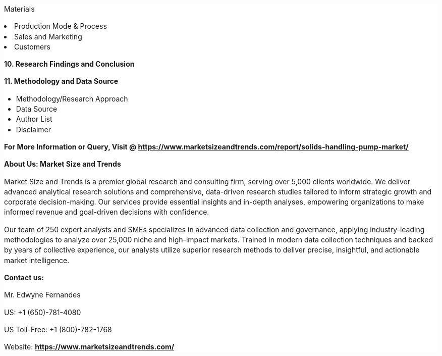 Materials</li><li>Production Mode &amp; Process</li><li>Sales and Marketing</li><li>Customers</li></ul><p><strong>10. Research Findings and Conclusion</strong></p><p><strong>11. Methodology and Data Source</strong></p><ul><li>Methodology/Research Approach</li><li>Data Source</li><li>Author List</li><li>Disclaimer</li></ul></p><p><strong>For More Information or Query, Visit @ <a href="https://www.marketsizeandtrends.com/report/solids-handling-pump-market/">https://www.marketsizeandtrends.com/report/solids-handling-pump-market/</a></strong></p><p><strong>About Us: Market Size and Trends</strong></p><p>Market Size and Trends is a premier global research and consulting firm, serving over 5,000 clients worldwide. We deliver advanced analytical research solutions and comprehensive, data-driven research studies tailored to inform strategic growth and corporate decision-making. Our services provide essential insights and in-depth analyses, empowering organizations to make informed revenue and goal-driven decisions with confidence.</p><p>Our team of 250 expert analysts and SMEs specializes in advanced data collection and governance, applying industry-leading methodologies to analyze over 25,000 niche and high-impact markets. Trained in modern data collection techniques and backed by years of collective experience, our analysts utilize superior research methods to deliver precise, insightful, and actionable market intelligence.</p><p><strong>Contact us:</strong></p><p>Mr. Edwyne Fernandes</p><p>US: +1 (650)-781-4080</p><p>US Toll-Free: +1 (800)-782-1768</p><p>Website: <strong><a href="https://www.marketsizeandtrends.com/">https://www.marketsizeandtrends.com/</a></strong></p>
